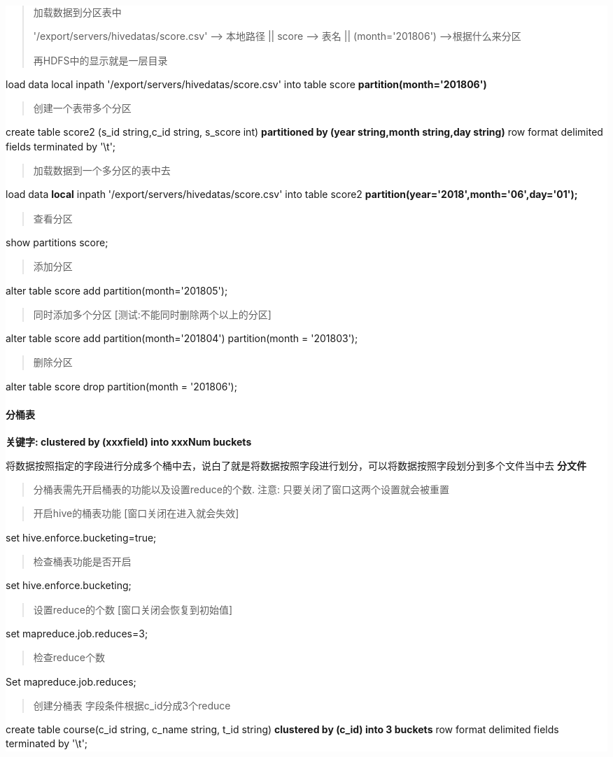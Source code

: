 > 加载数据到分区表中
>
> '/export/servers/hivedatas/score.csv' --> 本地路径  || score --> 表名 || (month='201806') -->根据什么来分区
>
> 再HDFS中的显示就是一层目录

load data local inpath '/export/servers/hivedatas/score.csv' into table score **partition(month='201806')**

> 创建一个表带多个分区

create table score2 (s_id string,c_id string, s_score int) **partitioned by (year string,month string,day string)** row format delimited fields terminated by '\t';

> 加载数据到一个多分区的表中去

load data **local** inpath '/export/servers/hivedatas/score.csv' into table score2 **partition(year='2018',month='06',day='01');**

> 查看分区

show partitions score;

> 添加分区

alter table score add partition(month='201805');

> 同时添加多个分区 [测试:不能同时删除两个以上的分区]

alter table score add partition(month='201804') partition(month = '201803');

> 删除分区

alter table score drop partition(month = '201806');


#### 分桶表
**关键字: clustered by (xxxfield) into xxxNum buckets**

将数据按照指定的字段进行分成多个桶中去，说白了就是将数据按照字段进行划分，可以将数据按照字段划分到多个文件当中去 **分文件**

> 分桶表需先开启桶表的功能以及设置reduce的个数. 注意: 只要关闭了窗口这两个设置就会被重置

> 开启hive的桶表功能 [窗口关闭在进入就会失效]

set hive.enforce.bucketing=true;

> 检查桶表功能是否开启

set hive.enforce.bucketing;

> 设置reduce的个数 [窗口关闭会恢复到初始值]

set mapreduce.job.reduces=3;
> 检查reduce个数

Set mapreduce.job.reduces;

> 创建分桶表 字段条件根据c_id分成3个reduce

create table course(c_id string, c_name string, t_id string) **clustered by (c_id) into 3 buckets** row format delimited fields terminated by '\t';

